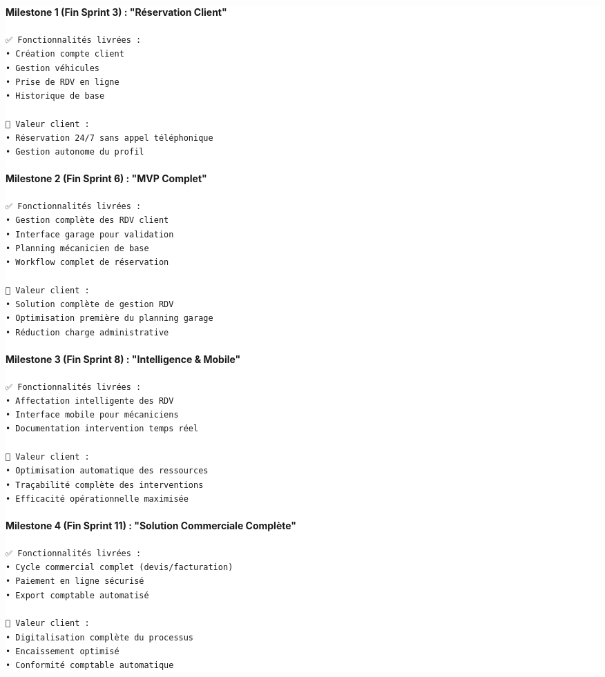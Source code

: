 #### **Milestone 1** (Fin Sprint 3) : "Réservation Client"
```
✅ Fonctionnalités livrées :
• Création compte client
• Gestion véhicules
• Prise de RDV en ligne
• Historique de base

🎯 Valeur client :
• Réservation 24/7 sans appel téléphonique
• Gestion autonome du profil
```

#### **Milestone 2** (Fin Sprint 6) : "MVP Complet"
```
✅ Fonctionnalités livrées :
• Gestion complète des RDV client
• Interface garage pour validation
• Planning mécanicien de base
• Workflow complet de réservation

🎯 Valeur client :
• Solution complète de gestion RDV
• Optimisation première du planning garage
• Réduction charge administrative
```

#### **Milestone 3** (Fin Sprint 8) : "Intelligence & Mobile"
```
✅ Fonctionnalités livrées :
• Affectation intelligente des RDV
• Interface mobile pour mécaniciens
• Documentation intervention temps réel

🎯 Valeur client :
• Optimisation automatique des ressources
• Traçabilité complète des interventions
• Efficacité opérationnelle maximisée
```

#### **Milestone 4** (Fin Sprint 11) : "Solution Commerciale Complète"
```
✅ Fonctionnalités livrées :
• Cycle commercial complet (devis/facturation)
• Paiement en ligne sécurisé
• Export comptable automatisé

🎯 Valeur client :
• Digitalisation complète du processus
• Encaissement optimisé
• Conformité comptable automatique
```
